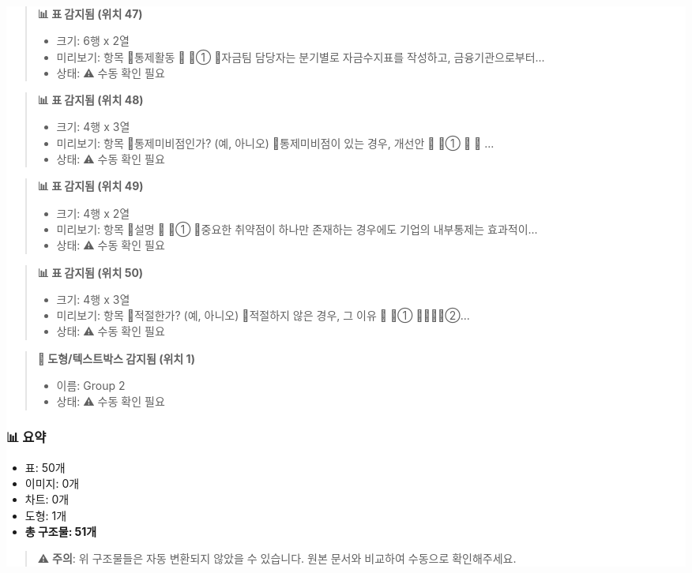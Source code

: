 



> **📊 표 감지됨 (위치 47)**
> - 크기: 6행 x 2열
> - 미리보기: 항목 통제활동  ① 자금팀 담당자는 분기별로 자금수지표를 작성하고, 금융기관으로부터...
> - 상태: ⚠️ 수동 확인 필요





> **📊 표 감지됨 (위치 48)**
> - 크기: 4행 x 3열
> - 미리보기: 항목 통제미비점인가? (예, 아니오) 통제미비점이 있는 경우, 개선안  ①   ...
> - 상태: ⚠️ 수동 확인 필요





> **📊 표 감지됨 (위치 49)**
> - 크기: 4행 x 2열
> - 미리보기: 항목 설명  ① 중요한 취약점이 하나만 존재하는 경우에도 기업의 내부통제는 효과적이...
> - 상태: ⚠️ 수동 확인 필요





> **📊 표 감지됨 (위치 50)**
> - 크기: 4행 x 3열
> - 미리보기: 항목 적절한가? (예, 아니오) 적절하지 않은 경우, 그 이유  ①    ②...
> - 상태: ⚠️ 수동 확인 필요





> **🔷 도형/텍스트박스 감지됨 (위치 1)**
> - 이름: Group 2
> - 상태: ⚠️ 수동 확인 필요





### 📊 요약

- 표: 50개
- 이미지: 0개
- 차트: 0개
- 도형: 1개
- **총 구조물: 51개**

> ⚠️ **주의**: 위 구조물들은 자동 변환되지 않았을 수 있습니다. 원본 문서와 비교하여 수동으로 확인해주세요.
